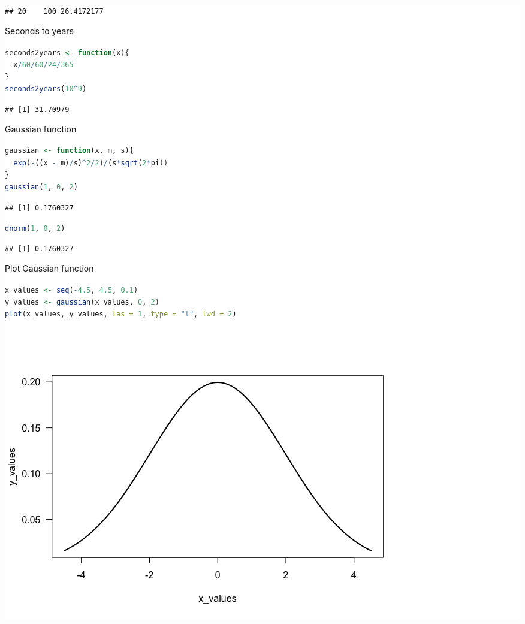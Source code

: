     ## 20    100 26.4172177

Seconds to years

``` r
seconds2years <- function(x){
  x/60/60/24/365
}
seconds2years(10^9)
```

    ## [1] 31.70979

Gaussian function

``` r
gaussian <- function(x, m, s){
  exp(-((x - m)/s)^2/2)/(s*sqrt(2*pi))
}
gaussian(1, 0, 2)
```

    ## [1] 0.1760327

``` r
dnorm(1, 0, 2)
```

    ## [1] 0.1760327

Plot Gaussian function

``` r
x_values <- seq(-4.5, 4.5, 0.1)
y_values <- gaussian(x_values, 0, 2)
plot(x_values, y_values, las = 1, type = "l", lwd = 2)
```

![](lab07-donggyun-kim_files/figure-markdown_github-ascii_identifiers/unnamed-chunk-15-1.png)
